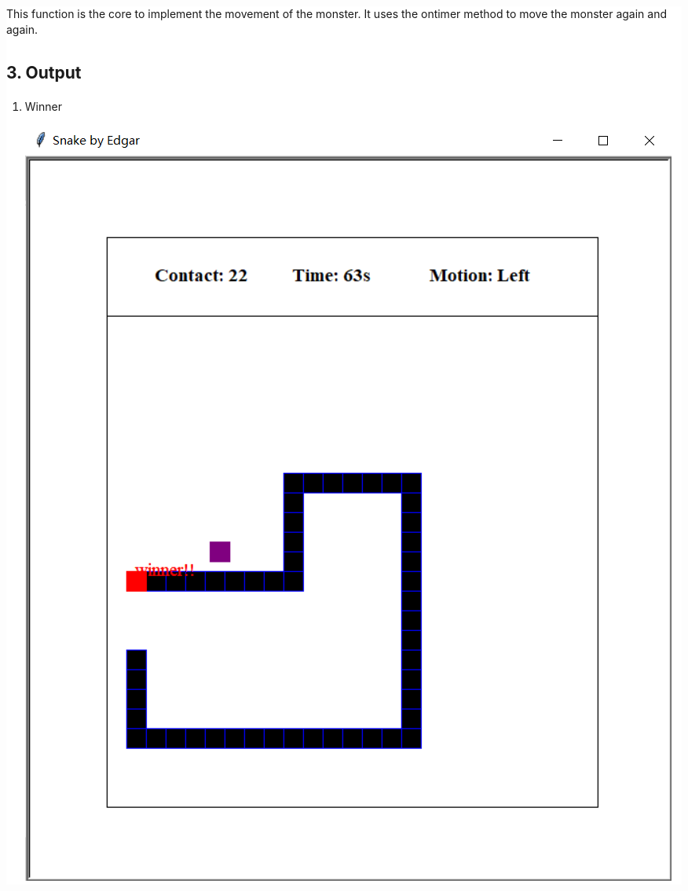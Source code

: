 This function is the core to implement the movement of the monster. It uses the ontimer method to move the monster again and again.

## 3. Output
1. Winner

    ![](2021-04-26-16-59-40.png)
